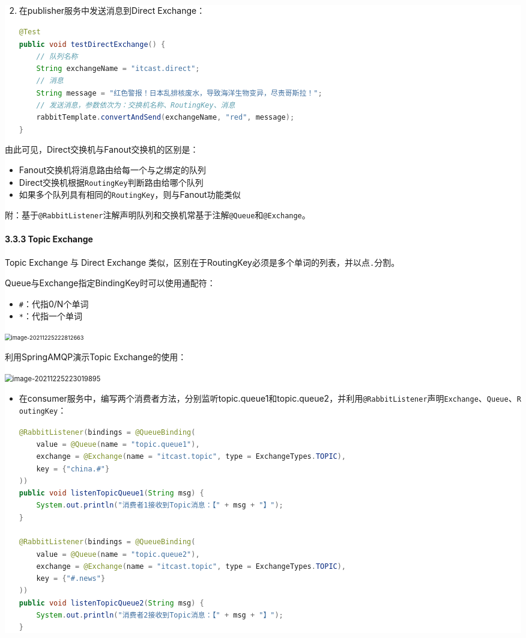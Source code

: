 2. 在publisher服务中发送消息到Direct Exchange：

    ```java
    @Test
    public void testDirectExchange() {
        // 队列名称
        String exchangeName = "itcast.direct";
        // 消息
        String message = "红色警报！日本乱排核废水，导致海洋生物变异，尽责哥斯拉！";
        // 发送消息，参数依次为：交换机名称、RoutingKey、消息
        rabbitTemplate.convertAndSend(exchangeName, "red", message);
    }
    ```

由此可见，Direct交换机与Fanout交换机的区别是：

- Fanout交换机将消息路由给每一个与之绑定的队列
- Direct交换机根据`RoutingKey`判断路由给哪个队列
- 如果多个队列具有相同的`RoutingKey`，则与Fanout功能类似

附：基于`@RabbitListener`注解声明队列和交换机常基于注解`@Queue`和`@Exchange`。

#### 3.3.3 Topic Exchange

Topic Exchange 与 Direct Exchange 类似，区别在于RoutingKey必须是多个单词的列表，并以点`.`分割。

Queue与Exchange指定BindingKey时可以使用通配符：

- `#`：代指0/N个单词
- `*`：代指一个单词

<img src="https://figure-bed.chua-n.com/notebook/JavaWeb/SpringCloud/image-20211225222812663.png" alt="image-20211225222812663" style="zoom:66%;" />

利用SpringAMQP演示Topic Exchange的使用：

<img src="https://figure-bed.chua-n.com/notebook/JavaWeb/SpringCloud/image-20211225223019895.png" alt="image-20211225223019895" style="zoom:80%;" />

- 在consumer服务中，编写两个消费者方法，分别监听topic.queue1和topic.queue2，并利用`@RabbitListener`声明`Exchange`、`Queue`、`RoutingKey`：

    ```java
    @RabbitListener(bindings = @QueueBinding(
        value = @Queue(name = "topic.queue1"),
        exchange = @Exchange(name = "itcast.topic", type = ExchangeTypes.TOPIC),
        key = {"china.#"}
    ))
    public void listenTopicQueue1(String msg) {
        System.out.println("消费者1接收到Topic消息：【" + msg + "】");
    }
    
    @RabbitListener(bindings = @QueueBinding(
        value = @Queue(name = "topic.queue2"),
        exchange = @Exchange(name = "itcast.topic", type = ExchangeTypes.TOPIC),
        key = {"#.news"}
    ))
    public void listenTopicQueue2(String msg) {
        System.out.println("消费者2接收到Topic消息：【" + msg + "】");
    }
    ```
